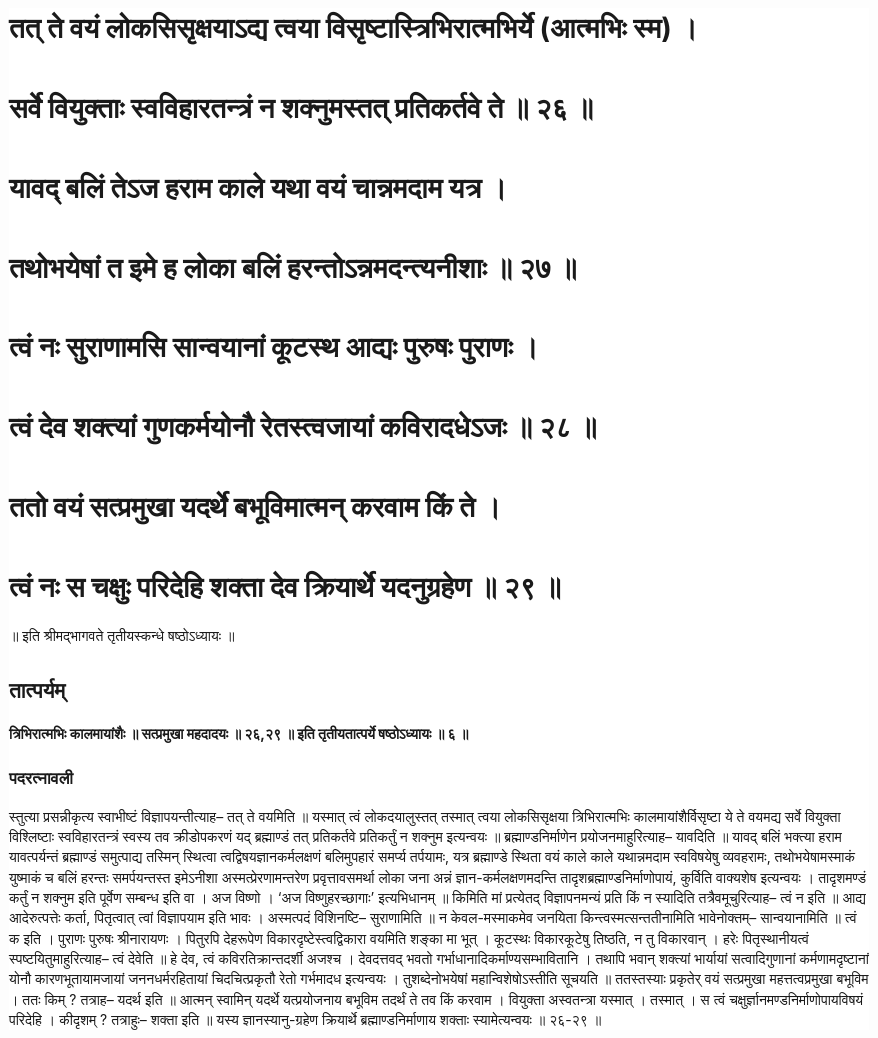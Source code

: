 # **तत् ते वयं लोकसिसृक्षयाऽद्य त्वया विसृष्टास्त्रिभिरात्मभिर्ये (आत्मभिः स्म) ।**

# **सर्वे वियुक्ताः स्वविहारतन्त्रं न शक्नुमस्तत् प्रतिकर्तवे ते ॥ २६ ॥**

# **यावद् बलिं तेऽज हराम काले यथा वयं चान्नमदाम यत्र ।**

# **तथोभयेषां त इमे ह लोका बलिं हरन्तोऽन्नमदन्त्यनीशाः ॥ २७ ॥**

# **त्वं नः सुराणामसि सान्वयानां कूटस्थ आद्यः पुरुषः पुराणः ।**

# **त्वं देव शक्त्यां गुणकर्मयोनौ रेतस्त्वजायां कविरादधेऽजः ॥ २८ ॥**

# **ततो वयं सत्प्रमुखा यदर्थे बभूविमात्मन् करवाम किं ते ।**

# **त्वं नः स चक्षुः परिदेहि शक्ता देव क्रियार्थे यदनुग्रहेण ॥ २९ ॥**

॥ इति श्रीमद्भागवते तृतीयस्कन्धे षष्ठोऽध्यायः ॥

## **तात्पर्यम्**

**त्रिभिरात्मभिः कालमायांशैः ॥ सत्प्रमुखा महदादयः ॥ २६,२९ ॥ इति तृतीयतात्पर्ये षष्ठोऽध्यायः ॥ ६ ॥**

### **पदरत्नावली**

स्तुत्या प्रसन्नीकृत्य स्वाभीष्टं विज्ञापयन्तीत्याह– तत् ते वयमिति ॥ यस्मात् त्वं लोकदयालुस्तत् तस्मात् त्वया लोकसिसृक्षया त्रिभिरात्मभिः कालमायांशैर्विसृष्टा ये ते वयमद्य सर्वे वियुक्ता विश्लिष्टाः स्वविहारतन्त्रं स्वस्य तव क्रीडोपकरणं यद् ब्रह्माण्डं तत् प्रतिकर्तवे प्रतिकर्तुं न शक्नुम इत्यन्वयः ॥ ब्रह्माण्डनिर्माणेन प्रयोजनमाहुरित्याह– यावदिति ॥ यावद् बलिं भक्त्या हराम यावत्पर्यन्तं ब्रह्माण्डं समुत्पाद्य तस्मिन् स्थित्वा त्वद्विषयज्ञानकर्मलक्षणं बलिमुपहारं समर्प्य तर्पयामः, यत्र ब्रह्माण्डे स्थिता वयं काले काले यथान्नमदाम स्वविषयेषु व्यवहरामः, तथोभयेषामस्माकं युष्माकं च बलिं हरन्तः समर्पयन्तस्त इमेऽनीशा अस्मत्प्रेरणामन्तरेण प्रवृत्तावसमर्था लोका जना अन्नं ज्ञान-कर्मलक्षणमदन्ति तादृशब्रह्माण्डनिर्माणोपायं, कुर्विति वाक्यशेष इत्यन्वयः । तादृशमण्डं कर्तुं न शक्नुम इति पूर्वेण सम्बन्ध इति वा । अज विष्णो । ‘अज विष्णुहरच्छागाः’ इत्यभिधानम् ॥ किमिति मां प्रत्येतद् विज्ञापनमन्यं प्रति किं न स्यादिति तत्रैवमूचुरित्याह– त्वं न इति ॥ आद्य आदेरुत्पत्तेः कर्ता, पितृत्वात् त्वां विज्ञापयाम इति भावः । अस्मत्पदं विशिनष्टि– सुराणामिति ॥ न केवल-मस्माकमेव जनयिता किन्त्वस्मत्सन्ततीनामिति भावेनोक्तम्– सान्वयानामिति ॥ त्वं क इति । पुराणः पुरुषः श्रीनारायणः । पितुरपि देहरूपेण विकारदृष्टेस्त्वद्विकारा वयमिति शङ्का मा भूत् । कूटस्थः विकारकूटेषु तिष्ठति, न तु विकारवान् । हरेः पितृस्थानीयत्वं स्पष्टयितुमाहुरित्याह– त्वं देवेति ॥ हे देव, त्वं कविरतिक्रान्तदर्शी अजश्च । देवदत्तवद् भवतो गर्भाधानादिकर्माण्यसम्भावितानि । तथापि भवान् शक्त्यां भार्यायां सत्वादिगुणानां कर्मणामदृष्टानां योनौ कारणभूतायामजायां जननधर्मरहितायां चिदचित्प्रकृतौ रेतो गर्भमादध इत्यन्वयः । तुशब्देनोभयेषां महान्विशेषोऽस्तीति सूचयति ॥ ततस्तस्याः प्रकृतेर् वयं सत्प्रमुखा महत्तत्वप्रमुखा बभूविम । ततः किम् ? तत्राह– यदर्थ इति ॥ आत्मन् स्वामिन् यदर्थे यत्प्रयोजनाय बभूविम तदर्थं ते तव किं करवाम । वियुक्ता अस्वतन्त्रा यस्मात् । तस्मात् । स त्वं चक्षुर्ज्ञानमण्डनिर्माणोपायविषयं परिदेहि । कीदृशम् ? तत्राहुः– शक्ता इति ॥ यस्य ज्ञानस्यानु-ग्रहेण क्रियार्थे ब्रह्माण्डनिर्माणाय शक्ताः स्यामेत्यन्वयः ॥ २६-२९ ॥
